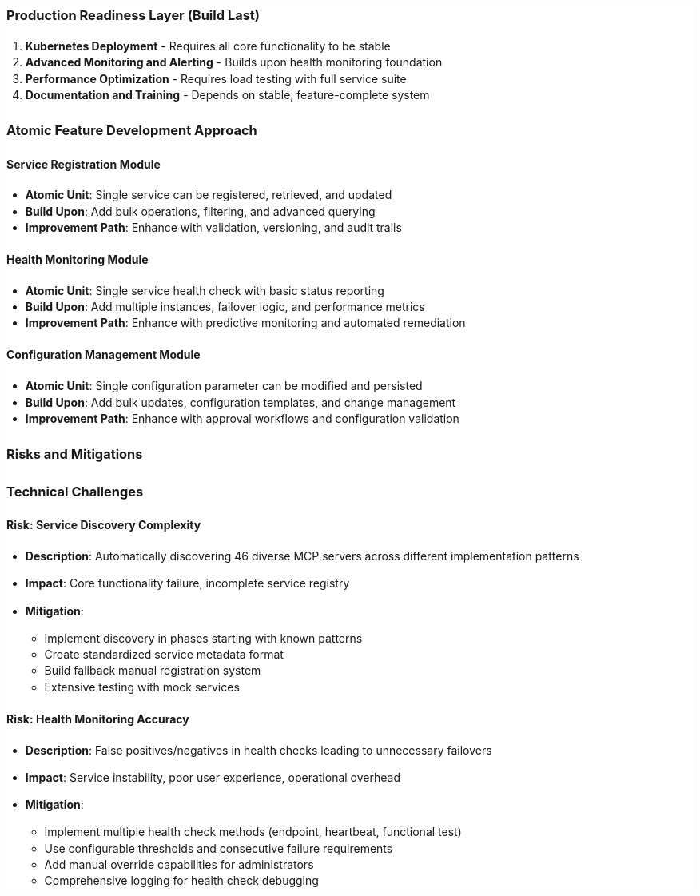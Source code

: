 ### **Production Readiness Layer (Build Last)**
1. **Kubernetes Deployment** - Requires all core functionality to be stable
2. **Advanced Monitoring and Alerting** - Builds upon health monitoring foundation
3. **Performance Optimization** - Requires load testing with full service suite
4. **Documentation and Training** - Depends on stable, feature-complete system

### **Atomic Feature Development Approach**

#### **Service Registration Module**

- **Atomic Unit**: Single service can be registered, retrieved, and updated
- **Build Upon**: Add bulk operations, filtering, and advanced querying
- **Improvement Path**: Enhance with validation, versioning, and audit trails

#### **Health Monitoring Module**

- **Atomic Unit**: Single service health check with basic status reporting
- **Build Upon**: Add multiple instances, failover logic, and performance metrics
- **Improvement Path**: Enhance with predictive monitoring and automated remediation

#### **Configuration Management Module**

- **Atomic Unit**: Single configuration parameter can be modified and persisted
- **Build Upon**: Add bulk updates, configuration templates, and change management
- **Improvement Path**: Enhance with approval workflows and configuration validation

### Risks and Mitigations  

### **Technical Challenges**

#### **Risk**: Service Discovery Complexity

- **Description**: Automatically discovering 46 diverse MCP servers across different implementation patterns
- **Impact**: Core functionality failure, incomplete service registry
- **Mitigation**: 

  - Implement discovery in phases starting with known patterns
  - Create standardized service metadata format
  - Build fallback manual registration system
  - Extensive testing with mock services

#### **Risk**: Health Monitoring Accuracy

- **Description**: False positives/negatives in health checks leading to unnecessary failovers
- **Impact**: Service instability, poor user experience, operational overhead
- **Mitigation**:

  - Implement multiple health check methods (endpoint, heartbeat, functional test)
  - Use configurable thresholds and consecutive failure requirements
  - Add manual override capabilities for administrators
  - Comprehensive logging for health check debugging
